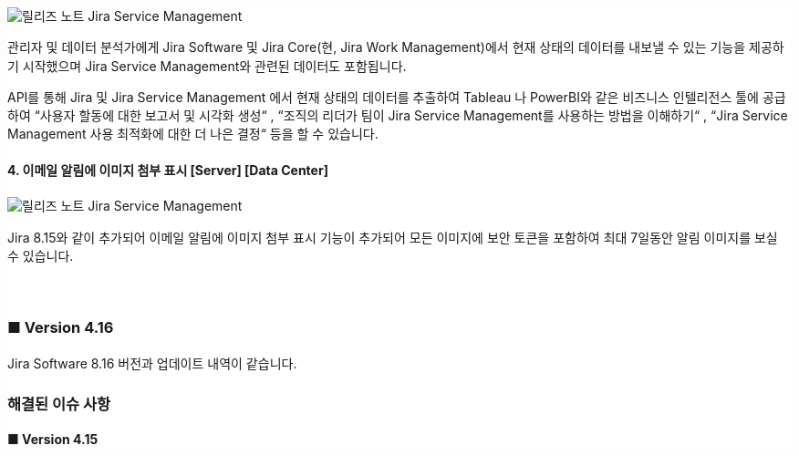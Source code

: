 
![릴리즈 노트 Jira Service Management](https://dmove-kr.github.io/assets/images/banners/Release%20Note%20Server/Jira%20Service%20Management/2021_1Q/%EC%83%81%EB%B0%98%EA%B8%B0%20%EB%85%B8%ED%8A%B8%20-Server-Jira%20Service%20Management-5.png)





관리자 및 데이터 분석가에게 Jira Software 및 Jira Core(현, Jira Work Management)에서 현재 상태의 데이터를 내보낼 수 있는 기능을 제공하기 시작했으며 Jira Service Management와 관련된 데이터도 포함됩니다.

 

API를 통해 Jira 및 Jira Service Management 에서 현재 상태의 데이터를 추출하여 Tableau 나 PowerBI와 같은 비즈니스 인텔리전스 툴에 공급하여 “사용자 할동에 대한 보고서 및 시각화 생성“ , “조직의 리더가 팀이 Jira Service Management를 사용하는 방법을 이해하기“ , “Jira Service Management 사용 최적화에 대한 더 나은 결정“ 등을 할 수 있습니다.






#### 4. 이메일 알림에 이미지 첨부 표시 [Server] [Data Center]




![릴리즈 노트 Jira Service Management](https://dmove-kr.github.io/assets/images/banners/Release%20Note%20Server/Jira%20Service%20Management/2021_1Q/%EC%83%81%EB%B0%98%EA%B8%B0%20%EB%85%B8%ED%8A%B8%20-Server-Jira%20Service%20Management-6.png)




<p data-renderer-start-pos="4080">Jira 8.15와 같이 추가되어  이메일 알림에 이미지 첨부 표시 기능이 추가되어 모든 이미지에 보안 토큰을 포함하여 최대 7일동안 알림 이미지를 보실 수 있습니다.</p>

<p data-renderer-start-pos="4176">&nbsp;</p>



### ■  Version 4.16



Jira Software 8.16 버전과 업데이트 내역이 같습니다. 



### 해결된 이슈 사항




<p data-renderer-start-pos="4248"><strong data-renderer-mark="true">■ Version 4.15</strong></p>


